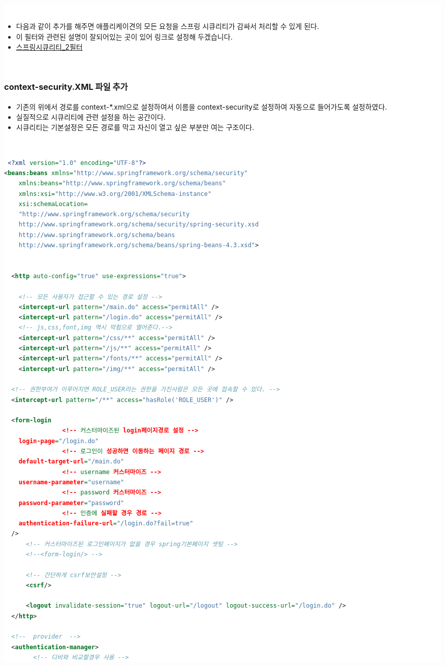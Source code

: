 <br/>

- 다음과 같이 추가를 해주면 애플리케이견의 모든 요청을 스프링 시큐리티가 감싸서 처리할 수 있게 된다.
- 이 필터와 관련된 설명이 잘되어있는 곳이 있어 링크로 설정해 두겠습니다.
- [스프링시큐리티_2필터](http://www.nextree.co.kr/p1886/)

<br/>

### context-security.XML 파일 추가

- 기존의 위에서 경로를 context-\*.xml으로 설정하여서 이름을 context-security로 설정하여 자동으로 들어가도록 설정하였다.
- 실질적으로 시큐리티에 관련 설정을 하는 공간이다.
- 시큐리티는 기본설정은 모든 경로를 막고 자신이 열고 싶은 부분만 여는 구조이다.

<br/>

```xml
 <?xml version="1.0" encoding="UTF-8"?>
<beans:beans xmlns="http://www.springframework.org/schema/security"
    xmlns:beans="http://www.springframework.org/schema/beans"
	xmlns:xsi="http://www.w3.org/2001/XMLSchema-instance"
	xsi:schemaLocation=
	"http://www.springframework.org/schema/security
	http://www.springframework.org/schema/security/spring-security.xsd
	http://www.springframework.org/schema/beans
	http://www.springframework.org/schema/beans/spring-beans-4.3.xsd">


  <http auto-config="true" use-expressions="true">

    <!-- 모든 사용자가 접근할 수 있는 경로 설정 -->
    <intercept-url pattern="/main.do" access="permitAll" />
    <intercept-url pattern="/login.do" access="permitAll" />
    <!-- js,css,font,img 역시 막힘으로 열어준다.-->
    <intercept-url pattern="/css/**" access="permitAll" />
    <intercept-url pattern="/js/**" access="permitAll" />
    <intercept-url pattern="/fonts/**" access="permitAll" />
    <intercept-url pattern="/img/**" access="permitAll" />

  <!-- 권한부여가 이루어지면 ROLE_USER라는 권한을 가진사람은 모든 곳에 접속할 수 있다. -->
  <intercept-url pattern="/**" access="hasRole('ROLE_USER')" />

  <form-login
                <!-- 커스터마이즈된 login페이지경로 설정 -->
    login-page="/login.do"
                <!-- 로그인이 성공하면 이동하는 페이지 경로 -->
    default-target-url="/main.do"
                <!-- username 커스터마이즈 -->
    username-parameter="username"
                <!-- password 커스터마이즈 -->
    password-parameter="password"
                <!-- 인증에 실패할 경우 경로 -->
    authentication-failure-url="/login.do?fail=true"
  />
      <!-- 커스터마이즈된 로그인페이지가 없을 경우 spring기본페이지 셋팅 -->
      <!--<form-login/> -->

      <!-- 간단하게 csrf보안설정 -->
      <csrf/>

      <logout invalidate-session="true" logout-url="/logout" logout-success-url="/login.do" />
  </http>

  <!--  provider  -->
  <authentication-manager>
        <!-- 디비와 비교할경우 사용 -->
```